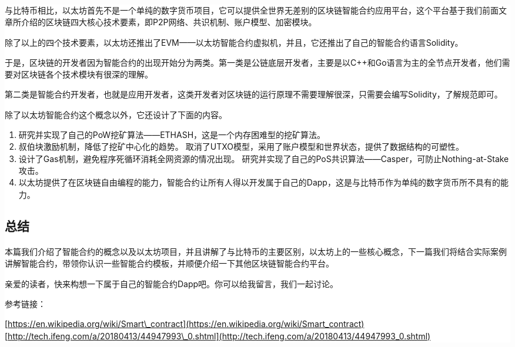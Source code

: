 与比特币相比，以太坊首先不是一个单纯的数字货币项目，它可以提供全世界无差别的区块链智能合约应用平台，这个平台基于我们前面文章所介绍的区块链四大核心技术要素，即P2P网络、共识机制、账户模型、加密模块。

除了以上的四个技术要素，以太坊还推出了EVM——以太坊智能合约虚拟机，并且，它还推出了自己的智能合约语言Solidity。

于是，区块链的开发者因为智能合约的出现开始分为两类。第一类是公链底层开发者，主要是以C++和Go语言为主的全节点开发者，他们需要对区块链各个技术模块有很深的理解。

第二类是智能合约开发者，也就是应用开发者，这类开发者对区块链的运行原理不需要理解很深，只需要会编写Solidity，了解规范即可。

除了以太坊智能合约这个概念以外，它还设计了下面的内容。

1.  研究并实现了自己的PoW挖矿算法——ETHASH，这是一个内存困难型的挖矿算法。
2.  叔伯块激励机制，降低了挖矿中心化的趋势。 取消了UTXO模型，采用了账户模型和世界状态，提供了数据结构的可塑性。
3.  设计了Gas机制，避免程序死循环消耗全网资源的情况出现。 研究并实现了自己的PoS共识算法——Casper，可防止Nothing-at-Stake攻击。
4.  以太坊提供了在区块链自由编程的能力，智能合约让所有人得以开发属于自己的Dapp，这是与比特币作为单纯的数字货币所不具有的能力。

## 总结

本篇我们介绍了智能合约的概念以及以太坊项目，并且讲解了与比特币的主要区别，以太坊上的一些核心概念，下一篇我们将结合实际案例讲解智能合约，带领你认识一些智能合约模板，并顺便介绍一下其他区块链智能合约平台。

亲爱的读者，快来构想一下属于自己的智能合约Dapp吧。你可以给我留言，我们一起讨论。

参考链接：

[https://en.wikipedia.org/wiki/Smart\_contract](https://en.wikipedia.org/wiki/Smart_contract) [http://tech.ifeng.com/a/20180413/44947993\_0.shtml](http://tech.ifeng.com/a/20180413/44947993_0.shtml)
    